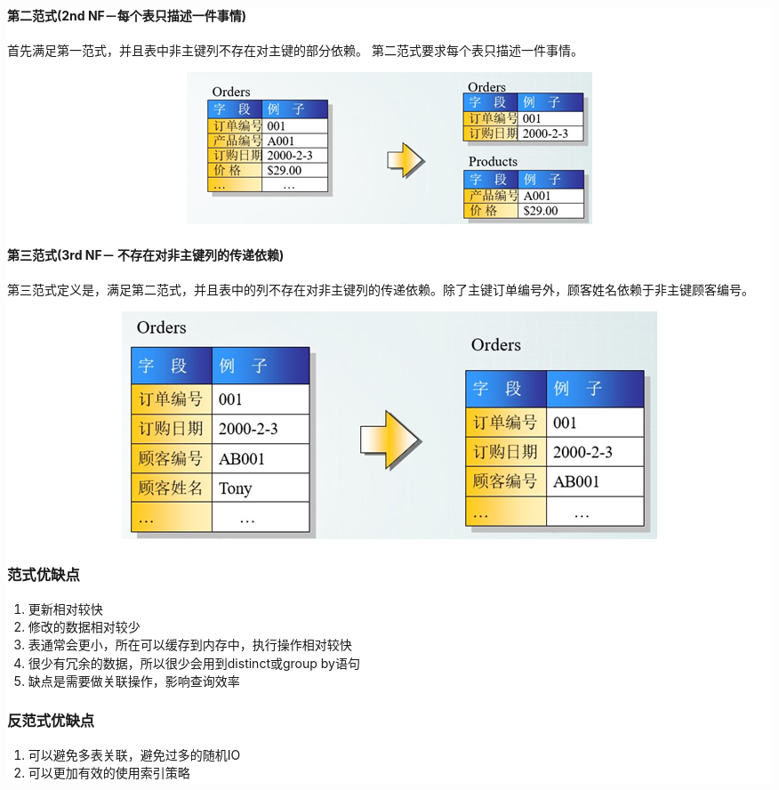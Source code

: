 </div>

#### 第二范式(2nd NF－每个表只描述一件事情) 
 
首先满足第一范式，并且表中非主键列不存在对主键的部分依赖。 第二范式要求每个表只描述一件事情。 
<div align=center>

![1589106645458.png](..\images\1589106645458.png)

</div>

 
#### 第三范式(3rd NF－ 不存在对非主键列的传递依赖) 

第三范式定义是，满足第二范式，并且表中的列不存在对非主键列的传递依赖。除了主键订单编号外，顾客姓名依赖于非主键顾客编号。 
<div align=center>

![1589106668000.png](..\images\1589106668000.png)

</div>

### 范式优缺点

1. 更新相对较快
2. 修改的数据相对较少
3. 表通常会更小，所在可以缓存到内存中，执行操作相对较快
4. 很少有冗余的数据，所以很少会用到distinct或group by语句
5. 缺点是需要做关联操作，影响查询效率

### 反范式优缺点

1. 可以避免多表关联，避免过多的随机IO
2. 可以更加有效的使用索引策略
